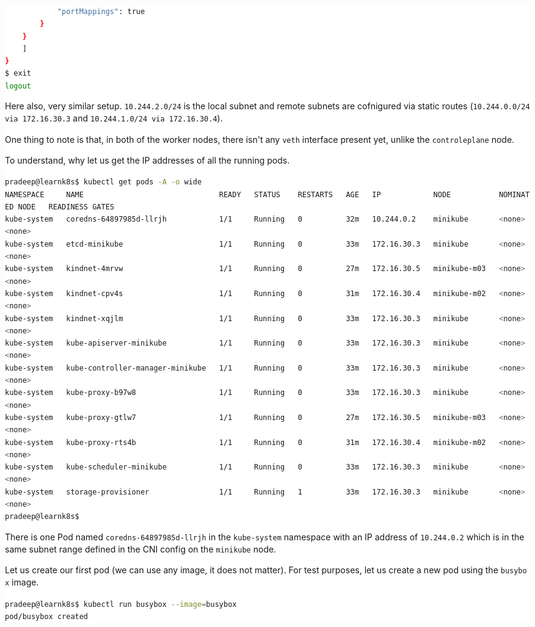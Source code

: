 ```sh
			"portMappings": true
		}
	}
	]
}
$ exit
logout
```

Here also, very similar setup. `10.244.2.0/24` is the local subnet and remote subnets are cofnigured via static routes (`10.244.0.0/24 via 172.16.30.3` and `10.244.1.0/24 via 172.16.30.4`).

One thing to note is that, in both of the worker nodes, there isn't any `veth` interface present yet, unlike the `controleplane` node.

To understand, why let us get the IP addresses of all the running pods.

```sh
pradeep@learnk8s$ kubectl get pods -A -o wide
NAMESPACE     NAME                               READY   STATUS    RESTARTS   AGE   IP            NODE           NOMINATED NODE   READINESS GATES
kube-system   coredns-64897985d-llrjh            1/1     Running   0          32m   10.244.0.2    minikube       <none>           <none>
kube-system   etcd-minikube                      1/1     Running   0          33m   172.16.30.3   minikube       <none>           <none>
kube-system   kindnet-4mrvw                      1/1     Running   0          27m   172.16.30.5   minikube-m03   <none>           <none>
kube-system   kindnet-cpv4s                      1/1     Running   0          31m   172.16.30.4   minikube-m02   <none>           <none>
kube-system   kindnet-xqjlm                      1/1     Running   0          33m   172.16.30.3   minikube       <none>           <none>
kube-system   kube-apiserver-minikube            1/1     Running   0          33m   172.16.30.3   minikube       <none>           <none>
kube-system   kube-controller-manager-minikube   1/1     Running   0          33m   172.16.30.3   minikube       <none>           <none>
kube-system   kube-proxy-b97w8                   1/1     Running   0          33m   172.16.30.3   minikube       <none>           <none>
kube-system   kube-proxy-gtlw7                   1/1     Running   0          27m   172.16.30.5   minikube-m03   <none>           <none>
kube-system   kube-proxy-rts4b                   1/1     Running   0          31m   172.16.30.4   minikube-m02   <none>           <none>
kube-system   kube-scheduler-minikube            1/1     Running   0          33m   172.16.30.3   minikube       <none>           <none>
kube-system   storage-provisioner                1/1     Running   1          33m   172.16.30.3   minikube       <none>           <none>
pradeep@learnk8s$
```
There is one Pod named `coredns-64897985d-llrjh` in the `kube-system` namespace with an IP address of `10.244.0.2` which is in the same subnet range defined in the CNI config on the `minikube` node.

Let us create our first pod (we can use any image, it does not matter). For test purposes, let us create a new pod using the `busybox` image.

```sh
pradeep@learnk8s$ kubectl run busybox --image=busybox
pod/busybox created
```
